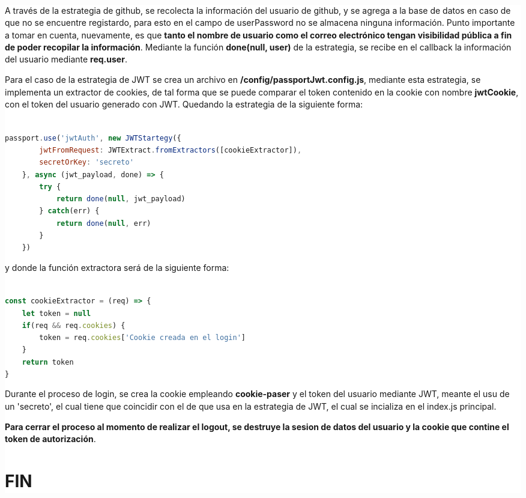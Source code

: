 A través de la estrategia de github, se recolecta la información del usuario de github, y se agrega a la base de datos en caso de que no se encuentre registardo, para esto en el campo de userPassword no se almacena ninguna información. Punto importante a tomar en cuenta, nuevamente, es que **tanto el nombre de usuario como el correo electrónico tengan visibilidad pública a fin de poder recopilar la información**. Mediante la función **done(null, user)** de la estrategia, se recibe en el callback la información del usuario mediante **req.user**.

Para el caso de la estrategia de JWT se crea un archivo en **/config/passportJwt.config.js**, mediante esta estrategia, se implementa un extractor de cookies, de tal forma que se puede comparar el token contenido en la cookie con nombre **jwtCookie**, con el token del usuario generado con JWT. Quedando la estrategia de la siguiente forma:

```javascript

passport.use('jwtAuth', new JWTStartegy({
        jwtFromRequest: JWTExtract.fromExtractors([cookieExtractor]),
        secretOrKey: 'secreto'
    }, async (jwt_payload, done) => {
        try {
            return done(null, jwt_payload)
        } catch(err) {
            return done(null, err)
        }
    })

```

y donde la función extractora será de la siguiente forma:

```javascript

const cookieExtractor = (req) => {
    let token = null
    if(req && req.cookies) {
        token = req.cookies['Cookie creada en el login']
    }
    return token
}

```

Durante el proceso de login, se crea la cookie empleando **cookie-paser** y el token del usuario mediante JWT, meante el usu de un 'secreto', el cual tiene que coincidir con el de que usa en la estrategia de JWT, el cual se incializa en el index.js principal. 

**Para cerrar el proceso al momento de realizar el logout, se destruye la sesion de datos del usuario y la cookie que contine el token de autorización**.


# FIN
 